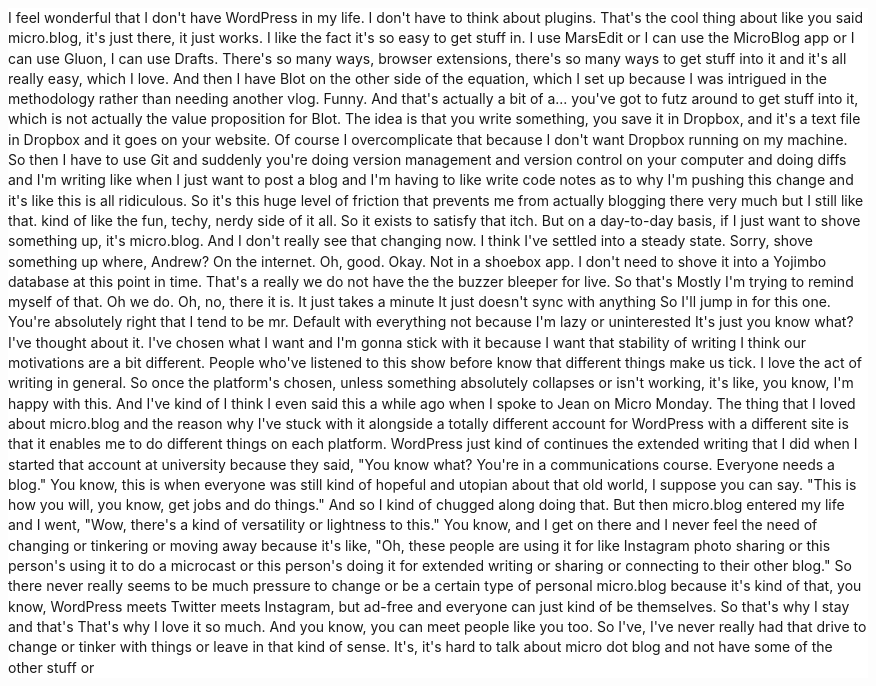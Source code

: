 I feel wonderful that I don't have WordPress in my life.
I don't have to think about plugins.
That's the cool thing about like you said micro.blog, it's just there, it just works.
I like the fact it's so easy to get stuff in.
I use MarsEdit or I can use the MicroBlog app or I can use Gluon, I can use Drafts.
There's so many ways, browser extensions, there's so many ways to get stuff into it
and it's all really easy, which I love.
And then I have Blot on the other side of the equation, which I set up because I was
intrigued in the methodology rather than needing another vlog.
Funny.
And that's actually a bit of a... you've got to futz around to get stuff into it, which
is not actually the value proposition for Blot.
The idea is that you write something, you save it in Dropbox, and it's a text file in
Dropbox and it goes on your website.
Of course I overcomplicate that because I don't want Dropbox running on my machine.
So then I have to use Git and suddenly you're doing version management and version control
on your computer and doing diffs and I'm writing like when I just want to post a blog and I'm
having to like write code notes as to why I'm pushing this change and it's like this
is all ridiculous.
So it's this huge level of friction that prevents me from actually blogging there very much
but I still like that.
kind of like the fun, techy, nerdy side of it all. So it exists to satisfy that itch.
But on a day-to-day basis, if I just want to shove something up, it's micro.blog. And
I don't really see that changing now. I think I've settled into a steady state.
Sorry, shove something up where, Andrew?
On the internet.
Oh, good. Okay.
Not in a shoebox app. I don't need to shove it into a Yojimbo database at this point in
time.
That's a really we do not have the the buzzer bleeper for live. So that's
Mostly I'm trying to remind myself of that. Oh we do. Oh, no, there it is. It just takes a minute
It just doesn't sync with anything
So I'll jump in for this one. You're absolutely right that I tend to be mr. Default with everything not because I'm lazy or uninterested
It's just you know what?
I've thought about it. I've chosen what I want and I'm gonna stick with it because I want that stability of writing
I think our motivations are a bit different.
People who've listened to this show before know that different things make us tick.
I love the act of writing in general.
So once the platform's chosen, unless something absolutely collapses or isn't working,
it's like, you know, I'm happy with this.
And I've kind of I think I even said this a while ago when I spoke to Jean on Micro Monday.
The thing that I loved about micro.blog and the reason why I've stuck with it alongside a totally different account for WordPress with a different site is that it enables me to do different things on each platform.
WordPress just kind of continues the extended writing that I did when I
started that account at university because they said, "You know what? You're
in a communications course. Everyone needs a blog." You know, this is when
everyone was still kind of hopeful and utopian about that old world, I suppose
you can say. "This is how you will, you know, get jobs and do things." And so I
kind of chugged along doing that. But then micro.blog entered my life and I
went, "Wow, there's a kind of versatility or lightness to this." You know, and I get
on there and I never feel the need of changing or tinkering or moving away because it's like,
"Oh, these people are using it for like Instagram photo sharing or this person's using it to do a
microcast or this person's doing it for extended writing or sharing or connecting to their other
blog." So there never really seems to be much pressure to change or be a certain type of
personal micro.blog because it's kind of that, you know, WordPress meets Twitter meets Instagram,
but ad-free and everyone can just kind of be themselves. So that's why I stay and that's
That's why I love it so much.
And you know, you can meet people like you too.
So I've, I've never really had that drive to change or tinker with things or leave
in that kind of sense.
It's, it's hard to talk about micro dot blog and not have some of the other stuff or